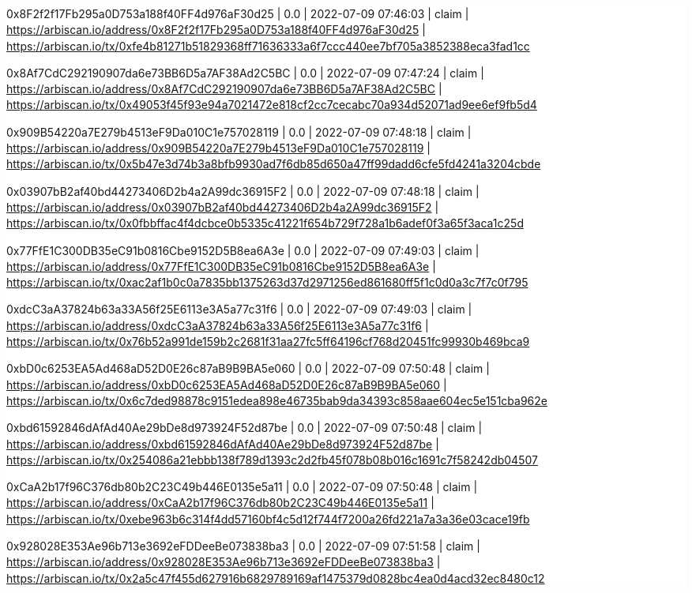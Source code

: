 0x8F2f2f17Fb295a0D753a188f40FF4d976aF30d25 | 0.0 | 2022-07-09 07:46:03 | claim | https://arbiscan.io/address/0x8F2f2f17Fb295a0D753a188f40FF4d976aF30d25 | https://arbiscan.io/tx/0xfe4b81271b51829368ff71636333a6f7ccc440ee7bf705a3852388eca3fad1cc

0x8Af7CdC292190907da6e73BB6D5a7AF38Ad2C5BC | 0.0 | 2022-07-09 07:47:24 | claim | https://arbiscan.io/address/0x8Af7CdC292190907da6e73BB6D5a7AF38Ad2C5BC | https://arbiscan.io/tx/0x49053f45f93e94a7021472e818cf2cc7cecabc70a934d52071ad9ee6ef9fb5d4

0x909B54220a7E279b4513eF9Da010C1e757028119 | 0.0 | 2022-07-09 07:48:18 | claim | https://arbiscan.io/address/0x909B54220a7E279b4513eF9Da010C1e757028119 | https://arbiscan.io/tx/0x5b47e3d74b3a8bfb9930ad7f6db85d650a47ff99dadd6cfe5fd4241a3204cbde

0x03907bB2af40bd44273406D2b4a2A99dc36915F2 | 0.0 | 2022-07-09 07:48:18 | claim | https://arbiscan.io/address/0x03907bB2af40bd44273406D2b4a2A99dc36915F2 | https://arbiscan.io/tx/0x0fbbffac4f4dcbce0b5335c41221f654b729f728a1b6adef0f3a65f3aca1c25d

0x77FfE1C300DB35eC91b0816Cbe9152D5B8ea6A3e | 0.0 | 2022-07-09 07:49:03 | claim | https://arbiscan.io/address/0x77FfE1C300DB35eC91b0816Cbe9152D5B8ea6A3e | https://arbiscan.io/tx/0xac2af1b0c0a7835bb1375263d37d2971256ed861680ff5f1c0d0a3c7f7c0f795

0xdcC3aA37824b63a33A56f25E6113e3A5a77c31f6 | 0.0 | 2022-07-09 07:49:03 | claim | https://arbiscan.io/address/0xdcC3aA37824b63a33A56f25E6113e3A5a77c31f6 | https://arbiscan.io/tx/0x76b52a991de159b2c2681f31aa27fc5ff64196cf768d20451fc99930b469bca9

0xbD0c6253EA5Ad468aD52D0E26c87aB9B9BA5e060 | 0.0 | 2022-07-09 07:50:48 | claim | https://arbiscan.io/address/0xbD0c6253EA5Ad468aD52D0E26c87aB9B9BA5e060 | https://arbiscan.io/tx/0x6c7ded98878c9151edea898e46735bab9da34393c858aae604ec5e151cba962e

0xbd61592846dAfAd40Ae29bDe8d973924F52d87be | 0.0 | 2022-07-09 07:50:48 | claim | https://arbiscan.io/address/0xbd61592846dAfAd40Ae29bDe8d973924F52d87be | https://arbiscan.io/tx/0x254086a21ebbb138f789d1393c2d2fb45f078b08b016c1691c7f58242db04507

0xCaA2b17f96C376db80b2C23C49b446E0135e5a11 | 0.0 | 2022-07-09 07:50:48 | claim | https://arbiscan.io/address/0xCaA2b17f96C376db80b2C23C49b446E0135e5a11 | https://arbiscan.io/tx/0xebe963b6c314f4dd57160bf4c5d12f744f7200a26fd221a7a3a36e03cace19fb

0x928028E353Ae96b713e3692eFDDeeBe073838ba3 | 0.0 | 2022-07-09 07:51:58 | claim | https://arbiscan.io/address/0x928028E353Ae96b713e3692eFDDeeBe073838ba3 | https://arbiscan.io/tx/0x2a5c47f455d627916b6829789169af1475379d0828bc4ea0d4acd32ec8480c12